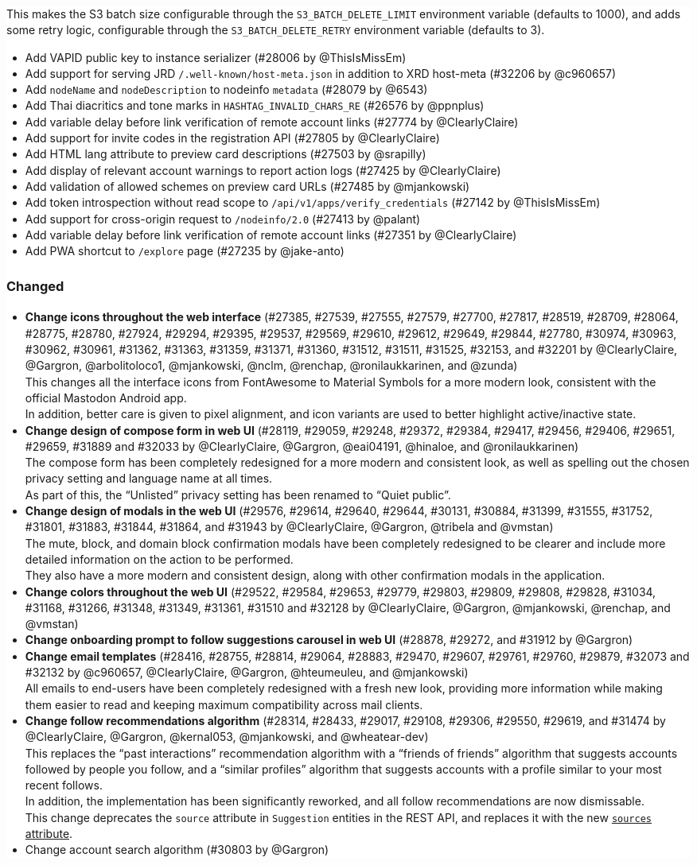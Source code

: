   This makes the S3 batch size configurable through the `S3_BATCH_DELETE_LIMIT` environment variable (defaults to 1000), and adds some retry logic, configurable through the `S3_BATCH_DELETE_RETRY` environment variable (defaults to 3).
- Add VAPID public key to instance serializer (#28006 by @ThisIsMissEm)
- Add support for serving JRD `/.well-known/host-meta.json` in addition to XRD host-meta (#32206 by @c960657)
- Add `nodeName` and `nodeDescription` to nodeinfo `metadata` (#28079 by @6543)
- Add Thai diacritics and tone marks in `HASHTAG_INVALID_CHARS_RE` (#26576 by @ppnplus)
- Add variable delay before link verification of remote account links (#27774 by @ClearlyClaire)
- Add support for invite codes in the registration API (#27805 by @ClearlyClaire)
- Add HTML lang attribute to preview card descriptions (#27503 by @srapilly)
- Add display of relevant account warnings to report action logs (#27425 by @ClearlyClaire)
- Add validation of allowed schemes on preview card URLs (#27485 by @mjankowski)
- Add token introspection without read scope to `/api/v1/apps/verify_credentials` (#27142 by @ThisIsMissEm)
- Add support for cross-origin request to `/nodeinfo/2.0` (#27413 by @palant)
- Add variable delay before link verification of remote account links (#27351 by @ClearlyClaire)
- Add PWA shortcut to `/explore` page (#27235 by @jake-anto)

### Changed

- **Change icons throughout the web interface** (#27385, #27539, #27555, #27579, #27700, #27817, #28519, #28709, #28064, #28775, #28780, #27924, #29294, #29395, #29537, #29569, #29610, #29612, #29649, #29844, #27780, #30974, #30963, #30962, #30961, #31362, #31363, #31359, #31371, #31360, #31512, #31511, #31525, #32153, and #32201 by @ClearlyClaire, @Gargron, @arbolitoloco1, @mjankowski, @nclm, @renchap, @ronilaukkarinen, and @zunda)\
  This changes all the interface icons from FontAwesome to Material Symbols for a more modern look, consistent with the official Mastodon Android app.\
  In addition, better care is given to pixel alignment, and icon variants are used to better highlight active/inactive state.
- **Change design of compose form in web UI** (#28119, #29059, #29248, #29372, #29384, #29417, #29456, #29406, #29651, #29659, #31889 and #32033 by @ClearlyClaire, @Gargron, @eai04191, @hinaloe, and @ronilaukkarinen)\
  The compose form has been completely redesigned for a more modern and consistent look, as well as spelling out the chosen privacy setting and language name at all times.\
  As part of this, the “Unlisted” privacy setting has been renamed to “Quiet public”.
- **Change design of modals in the web UI** (#29576, #29614, #29640, #29644, #30131, #30884, #31399, #31555, #31752, #31801, #31883, #31844, #31864, and #31943 by @ClearlyClaire, @Gargron, @tribela and @vmstan)\
  The mute, block, and domain block confirmation modals have been completely redesigned to be clearer and include more detailed information on the action to be performed.\
  They also have a more modern and consistent design, along with other confirmation modals in the application.
- **Change colors throughout the web UI** (#29522, #29584, #29653, #29779, #29803, #29809, #29808, #29828, #31034, #31168, #31266, #31348, #31349, #31361, #31510 and #32128 by @ClearlyClaire, @Gargron, @mjankowski, @renchap, and @vmstan)
- **Change onboarding prompt to follow suggestions carousel in web UI** (#28878, #29272, and #31912 by @Gargron)
- **Change email templates** (#28416, #28755, #28814, #29064, #28883, #29470, #29607, #29761, #29760, #29879, #32073 and #32132 by @c960657, @ClearlyClaire, @Gargron, @hteumeuleu, and @mjankowski)\
  All emails to end-users have been completely redesigned with a fresh new look, providing more information while making them easier to read and keeping maximum compatibility across mail clients.
- **Change follow recommendations algorithm** (#28314, #28433, #29017, #29108, #29306, #29550, #29619, and #31474 by @ClearlyClaire, @Gargron, @kernal053, @mjankowski, and @wheatear-dev)\
  This replaces the “past interactions” recommendation algorithm with a “friends of friends” algorithm that suggests accounts followed by people you follow, and a “similar profiles” algorithm that suggests accounts with a profile similar to your most recent follows.\
  In addition, the implementation has been significantly reworked, and all follow recommendations are now dismissable.\
  This change deprecates the `source` attribute in `Suggestion` entities in the REST API, and replaces it with the new [`sources` attribute](https://docs.joinmastodon.org/entities/Suggestion/#sources).
- Change account search algorithm (#30803 by @Gargron)